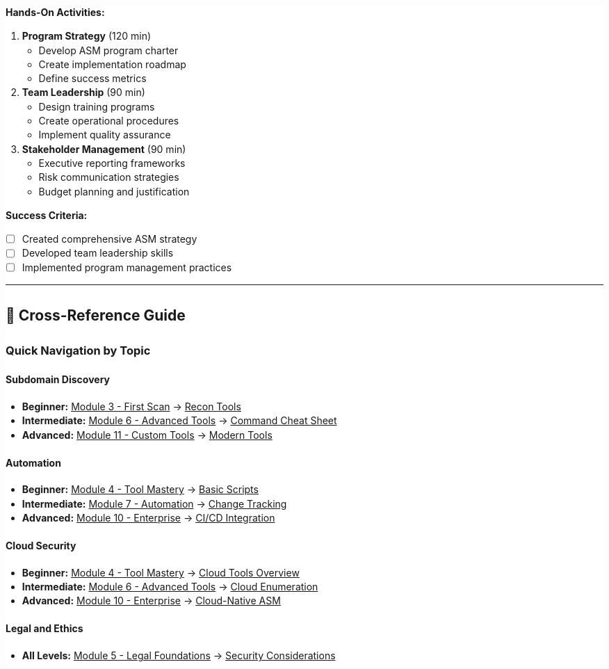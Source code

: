 **Hands-On Activities:**
1. **Program Strategy** (120 min)
   - Develop ASM program charter
   - Create implementation roadmap
   - Define success metrics
2. **Team Leadership** (90 min)
   - Design training programs
   - Create operational procedures
   - Implement quality assurance
3. **Stakeholder Management** (90 min)
   - Executive reporting frameworks
   - Risk communication strategies
   - Budget planning and justification

**Success Criteria:**
- [ ] Created comprehensive ASM strategy
- [ ] Developed team leadership skills
- [ ] Implemented program management practices

---

## 🔗 Cross-Reference Guide

### Quick Navigation by Topic

#### Subdomain Discovery
- **Beginner:** [Module 3 - First Scan](#module-3-your-first-asm-scan-1-hour) → [Recon Tools](../tools/recon_tools.md#subdomain-discovery-tools)
- **Intermediate:** [Module 6 - Advanced Tools](#module-6-advanced-tool-usage-4-5-hours) → [Command Cheat Sheet](command_cheatsheet.md#subdomain-discovery)
- **Advanced:** [Module 11 - Custom Tools](#module-11-custom-tool-development-8-10-hours) → [Modern Tools](modern_tools_update.md#subdomain-discovery---next-generation)

#### Automation
- **Beginner:** [Module 4 - Tool Mastery](#module-4-basic-tool-mastery-3-4-hours) → [Basic Scripts](../scripts/basic_asm_scan.sh)
- **Intermediate:** [Module 7 - Automation](#module-7-automation-and-scripting-5-6-hours) → [Change Tracking](../examples/change_tracking.md)
- **Advanced:** [Module 10 - Enterprise](#module-10-enterprise-asm-architecture-6-8-hours) → [CI/CD Integration](modern_tools_update.md#cicd-integration)

#### Cloud Security
- **Beginner:** [Module 4 - Tool Mastery](#module-4-basic-tool-mastery-3-4-hours) → [Cloud Tools Overview](../tools/cloud_enum_tools.md)
- **Intermediate:** [Module 6 - Advanced Tools](#module-6-advanced-tool-usage-4-5-hours) → [Cloud Enumeration](../tools/cloud_enum_tools.md#advanced-cloud-enumeration)
- **Advanced:** [Module 10 - Enterprise](#module-10-enterprise-asm-architecture-6-8-hours) → [Cloud-Native ASM](modern_tools_update.md#cloud-native-asm)

#### Legal and Ethics
- **All Levels:** [Module 5 - Legal Foundations](#module-5-legal-and-ethical-foundations-1-hour) → [Security Considerations](security_considerations.md)
